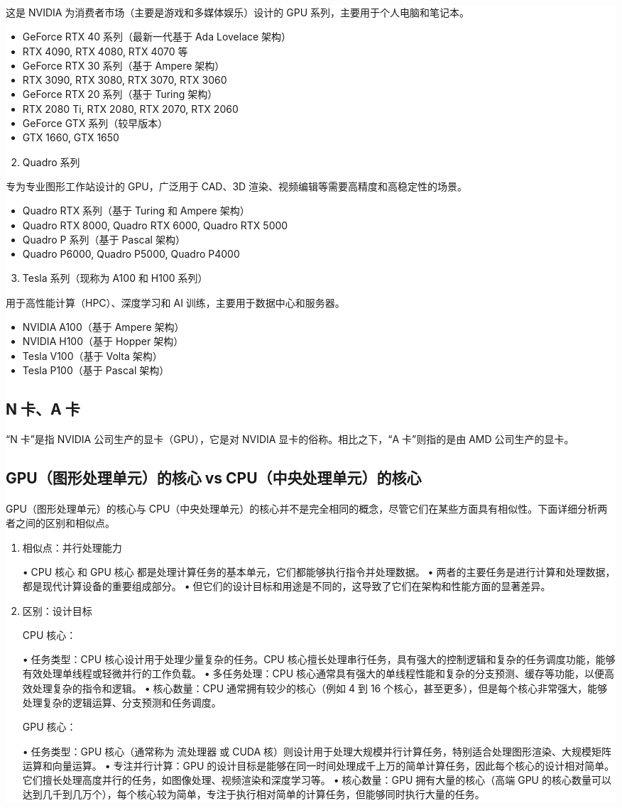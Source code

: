 这是 NVIDIA 为消费者市场（主要是游戏和多媒体娱乐）设计的 GPU 系列，主要用于个人电脑和笔记本。

- GeForce RTX 40 系列（最新一代基于 Ada Lovelace 架构）
- RTX 4090, RTX 4080, RTX 4070 等
- GeForce RTX 30 系列（基于 Ampere 架构）
- RTX 3090, RTX 3080, RTX 3070, RTX 3060
- GeForce RTX 20 系列（基于 Turing 架构）
- RTX 2080 Ti, RTX 2080, RTX 2070, RTX 2060
- GeForce GTX 系列（较早版本）
- GTX 1660, GTX 1650

2. Quadro 系列

专为专业图形工作站设计的 GPU，广泛用于 CAD、3D 渲染、视频编辑等需要高精度和高稳定性的场景。

- Quadro RTX 系列（基于 Turing 和 Ampere 架构）
- Quadro RTX 8000, Quadro RTX 6000, Quadro RTX 5000
- Quadro P 系列（基于 Pascal 架构）
- Quadro P6000, Quadro P5000, Quadro P4000

3. Tesla 系列（现称为 A100 和 H100 系列）

用于高性能计算（HPC）、深度学习和 AI 训练，主要用于数据中心和服务器。

- NVIDIA A100（基于 Ampere 架构）
- NVIDIA H100（基于 Hopper 架构）
- Tesla V100（基于 Volta 架构）
- Tesla P100（基于 Pascal 架构）

## N 卡、A 卡

“N 卡”是指 NVIDIA 公司生产的显卡（GPU），它是对 NVIDIA 显卡的俗称。相比之下，“A 卡”则指的是由 AMD 公司生产的显卡。

## GPU（图形处理单元）的核心 vs CPU（中央处理单元）的核心

GPU（图形处理单元）的核心与 CPU（中央处理单元）的核心并不是完全相同的概念，尽管它们在某些方面具有相似性。下面详细分析两者之间的区别和相似点。

1. 相似点：并行处理能力

   • CPU 核心 和 GPU 核心 都是处理计算任务的基本单元，它们都能够执行指令并处理数据。
   • 两者的主要任务是进行计算和处理数据，都是现代计算设备的重要组成部分。
   • 但它们的设计目标和用途是不同的，这导致了它们在架构和性能方面的显著差异。

2. 区别：设计目标

   CPU 核心：

   • 任务类型：CPU 核心设计用于处理少量复杂的任务。CPU 核心擅长处理串行任务，具有强大的控制逻辑和复杂的任务调度功能，能够有效处理单线程或轻微并行的工作负载。
   • 多任务处理：CPU 核心通常具有强大的单线程性能和复杂的分支预测、缓存等功能，以便高效处理复杂的指令和逻辑。
   • 核心数量：CPU 通常拥有较少的核心（例如 4 到 16 个核心，甚至更多），但是每个核心非常强大，能够处理复杂的逻辑运算、分支预测和任务调度。

   GPU 核心：

   • 任务类型：GPU 核心（通常称为 流处理器 或 CUDA 核）则设计用于处理大规模并行计算任务，特别适合处理图形渲染、大规模矩阵运算和向量运算。
   • 专注并行计算：GPU 的设计目标是能够在同一时间处理成千上万的简单计算任务，因此每个核心的设计相对简单。它们擅长处理高度并行的任务，如图像处理、视频渲染和深度学习等。
   • 核心数量：GPU 拥有大量的核心（高端 GPU 的核心数量可以达到几千到几万个），每个核心较为简单，专注于执行相对简单的计算任务，但能够同时执行大量的任务。
